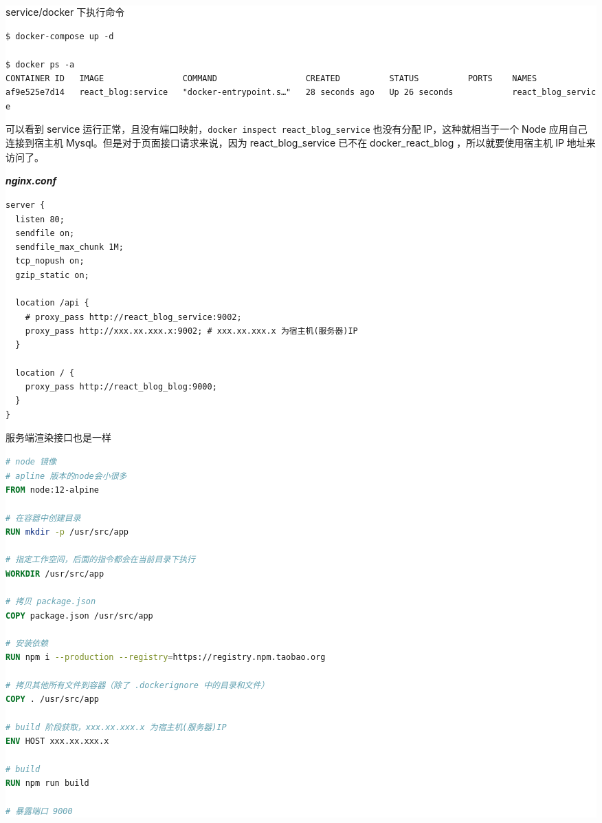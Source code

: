 ```yaml
```

service/docker 下执行命令

```shell
$ docker-compose up -d

$ docker ps -a
CONTAINER ID   IMAGE                COMMAND                  CREATED          STATUS          PORTS    NAMES
af9e525e7d14   react_blog:service   "docker-entrypoint.s…"   28 seconds ago   Up 26 seconds            react_blog_service
```

可以看到 service 运行正常，且没有端口映射，`docker inspect react_blog_service` 也没有分配 IP，这种就相当于一个 Node 应用自己连接到宿主机 Mysql。但是对于页面接口请求来说，因为 react_blog_service 已不在 docker_react_blog ，所以就要使用宿主机 IP 地址来访问了。

***nginx.conf***

```nginx
server {
  listen 80;
  sendfile on;
  sendfile_max_chunk 1M;
  tcp_nopush on;
  gzip_static on;

  location /api {
    # proxy_pass http://react_blog_service:9002;
    proxy_pass http://xxx.xx.xxx.x:9002; # xxx.xx.xxx.x 为宿主机(服务器)IP 
  }

  location / {
    proxy_pass http://react_blog_blog:9000;
  }
}
```

服务端渲染接口也是一样

```dockerfile
# node 镜像
# apline 版本的node会小很多
FROM node:12-alpine

# 在容器中创建目录
RUN mkdir -p /usr/src/app

# 指定工作空间，后面的指令都会在当前目录下执行
WORKDIR /usr/src/app

# 拷贝 package.json
COPY package.json /usr/src/app

# 安装依赖
RUN npm i --production --registry=https://registry.npm.taobao.org

# 拷贝其他所有文件到容器（除了 .dockerignore 中的目录和文件）
COPY . /usr/src/app

# build 阶段获取，xxx.xx.xxx.x 为宿主机(服务器)IP
ENV HOST xxx.xx.xxx.x

# build
RUN npm run build

# 暴露端口 9000
```